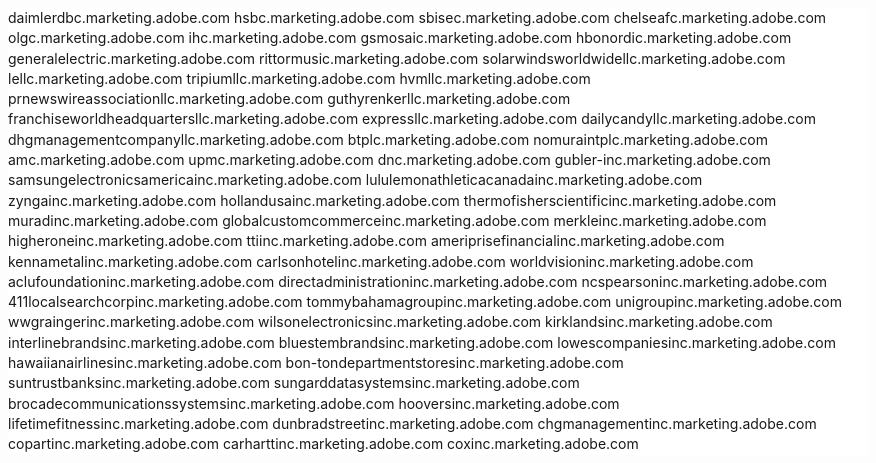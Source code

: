 daimlerdbc.marketing.adobe.com
hsbc.marketing.adobe.com
sbisec.marketing.adobe.com
chelseafc.marketing.adobe.com
olgc.marketing.adobe.com
ihc.marketing.adobe.com
gsmosaic.marketing.adobe.com
hbonordic.marketing.adobe.com
generalelectric.marketing.adobe.com
rittormusic.marketing.adobe.com
solarwindsworldwidellc.marketing.adobe.com
lellc.marketing.adobe.com
tripiumllc.marketing.adobe.com
hvmllc.marketing.adobe.com
prnewswireassociationllc.marketing.adobe.com
guthyrenkerllc.marketing.adobe.com
franchiseworldheadquartersllc.marketing.adobe.com
expressllc.marketing.adobe.com
dailycandyllc.marketing.adobe.com
dhgmanagementcompanyllc.marketing.adobe.com
btplc.marketing.adobe.com
nomuraintplc.marketing.adobe.com
amc.marketing.adobe.com
upmc.marketing.adobe.com
dnc.marketing.adobe.com
gubler-inc.marketing.adobe.com
samsungelectronicsamericainc.marketing.adobe.com
lululemonathleticacanadainc.marketing.adobe.com
zyngainc.marketing.adobe.com
hollandusainc.marketing.adobe.com
thermofisherscientificinc.marketing.adobe.com
muradinc.marketing.adobe.com
globalcustomcommerceinc.marketing.adobe.com
merkleinc.marketing.adobe.com
higheroneinc.marketing.adobe.com
ttiinc.marketing.adobe.com
ameriprisefinancialinc.marketing.adobe.com
kennametalinc.marketing.adobe.com
carlsonhotelinc.marketing.adobe.com
worldvisioninc.marketing.adobe.com
aclufoundationinc.marketing.adobe.com
directadministrationinc.marketing.adobe.com
ncspearsoninc.marketing.adobe.com
411localsearchcorpinc.marketing.adobe.com
tommybahamagroupinc.marketing.adobe.com
unigroupinc.marketing.adobe.com
wwgraingerinc.marketing.adobe.com
wilsonelectronicsinc.marketing.adobe.com
kirklandsinc.marketing.adobe.com
interlinebrandsinc.marketing.adobe.com
bluestembrandsinc.marketing.adobe.com
lowescompaniesinc.marketing.adobe.com
hawaiianairlinesinc.marketing.adobe.com
bon-tondepartmentstoresinc.marketing.adobe.com
suntrustbanksinc.marketing.adobe.com
sungarddatasystemsinc.marketing.adobe.com
brocadecommunicationssystemsinc.marketing.adobe.com
hooversinc.marketing.adobe.com
lifetimefitnessinc.marketing.adobe.com
dunbradstreetinc.marketing.adobe.com
chgmanagementinc.marketing.adobe.com
copartinc.marketing.adobe.com
carharttinc.marketing.adobe.com
coxinc.marketing.adobe.com
